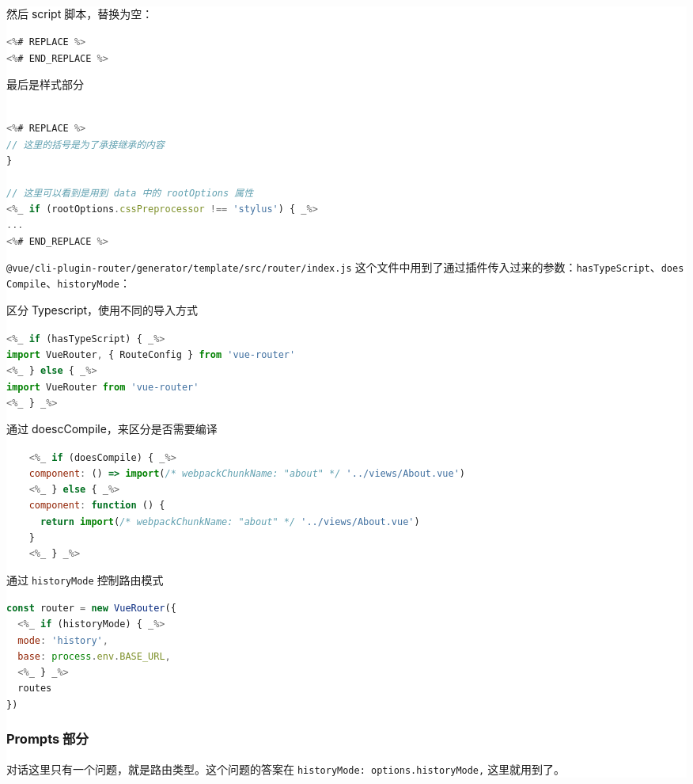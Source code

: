 然后 script 脚本，替换为空：
```js
<%# REPLACE %>
<%# END_REPLACE %>
```

最后是样式部分
```js

<%# REPLACE %>
// 这里的括号是为了承接继承的内容
}

// 这里可以看到是用到 data 中的 rootOptions 属性
<%_ if (rootOptions.cssPreprocessor !== 'stylus') { _%>
...
<%# END_REPLACE %>
```

`@vue/cli-plugin-router/generator/template/src/router/index.js` 这个文件中用到了通过插件传入过来的参数：`hasTypeScript`、`doesCompile`、`historyMode`：

区分 Typescript，使用不同的导入方式
```js
<%_ if (hasTypeScript) { _%>
import VueRouter, { RouteConfig } from 'vue-router'
<%_ } else { _%>
import VueRouter from 'vue-router'
<%_ } _%>
```

通过 doescCompile，来区分是否需要编译
```js
    <%_ if (doesCompile) { _%>
    component: () => import(/* webpackChunkName: "about" */ '../views/About.vue')
    <%_ } else { _%>
    component: function () {
      return import(/* webpackChunkName: "about" */ '../views/About.vue')
    }
    <%_ } _%>
```

通过 `historyMode` 控制路由模式
```js
const router = new VueRouter({
  <%_ if (historyMode) { _%>
  mode: 'history',
  base: process.env.BASE_URL,
  <%_ } _%>
  routes
})
```

### Prompts 部分

对话这里只有一个问题，就是路由类型。这个问题的答案在 `historyMode: options.historyMode,` 这里就用到了。
